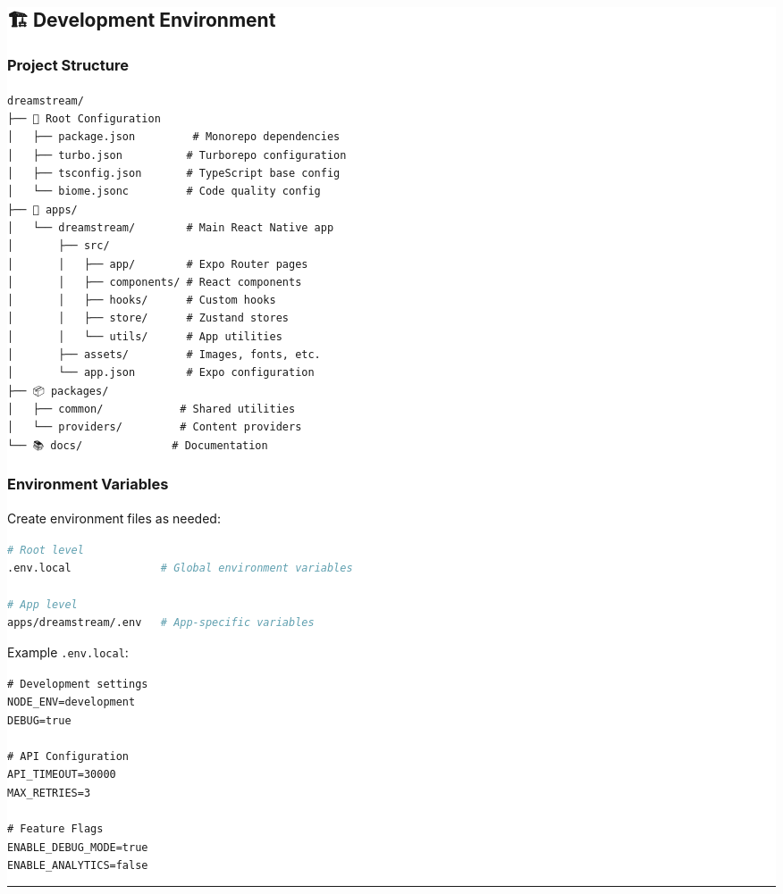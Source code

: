 
## 🏗️ Development Environment

### Project Structure

```
dreamstream/
├── 🔧 Root Configuration
│   ├── package.json         # Monorepo dependencies
│   ├── turbo.json          # Turborepo configuration
│   ├── tsconfig.json       # TypeScript base config
│   └── biome.jsonc         # Code quality config
├── 📱 apps/
│   └── dreamstream/        # Main React Native app
│       ├── src/
│       │   ├── app/        # Expo Router pages
│       │   ├── components/ # React components
│       │   ├── hooks/      # Custom hooks
│       │   ├── store/      # Zustand stores
│       │   └── utils/      # App utilities
│       ├── assets/         # Images, fonts, etc.
│       └── app.json        # Expo configuration
├── 📦 packages/
│   ├── common/            # Shared utilities
│   └── providers/         # Content providers
└── 📚 docs/              # Documentation
```

### Environment Variables

Create environment files as needed:

```bash
# Root level
.env.local              # Global environment variables

# App level
apps/dreamstream/.env   # App-specific variables
```

Example `.env.local`:

```env
# Development settings
NODE_ENV=development
DEBUG=true

# API Configuration
API_TIMEOUT=30000
MAX_RETRIES=3

# Feature Flags
ENABLE_DEBUG_MODE=true
ENABLE_ANALYTICS=false
```

---